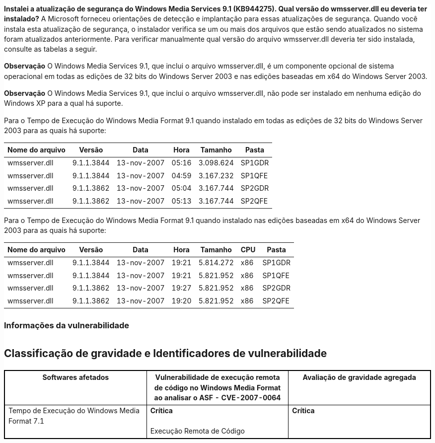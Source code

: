 **Instalei a atualização de segurança do Windows Media Services 9.1 (KB944275). Qual versão do wmsserver.dll eu deveria ter instalado?**
A Microsoft forneceu orientações de detecção e implantação para essas atualizações de segurança. Quando você instala esta atualização de segurança, o instalador verifica se um ou mais dos arquivos que estão sendo atualizados no sistema foram atualizados anteriormente. Para verificar manualmente qual versão do arquivo wmsserver.dll deveria ter sido instalada, consulte as tabelas a seguir.

**Observação** O Windows Media Services 9.1, que inclui o arquivo wmsserver.dll, é um componente opcional de sistema operacional em todas as edições de 32 bits do Windows Server 2003 e nas edições baseadas em x64 do Windows Server 2003.

**Observação** O Windows Media Services 9.1, que inclui o arquivo wmsserver.dll, não pode ser instalado em nenhuma edição do Windows XP para a qual há suporte.

Para o Tempo de Execução do Windows Media Format 9.1 quando instalado em todas as edições de 32 bits do Windows Server 2003 para as quais há suporte:

| Nome do arquivo | Versão     | Data        | Hora  | Tamanho   | Pasta  |
|-----------------|------------|-------------|-------|-----------|--------|
| wmsserver.dll   | 9.1.1.3844 | 13-nov-2007 | 05:16 | 3.098.624 | SP1GDR |
| wmsserver.dll   | 9.1.1.3844 | 13-nov-2007 | 04:59 | 3.167.232 | SP1QFE |
| wmsserver.dll   | 9.1.1.3862 | 13-nov-2007 | 05:04 | 3.167.744 | SP2GDR |
| wmsserver.dll   | 9.1.1.3862 | 13-nov-2007 | 05:13 | 3.167.744 | SP2QFE |

Para o Tempo de Execução do Windows Media Format 9.1 quando instalado nas edições baseadas em x64 do Windows Server 2003 para as quais há suporte:

| Nome do arquivo | Versão     | Data        | Hora  | Tamanho   | CPU | Pasta  |
|-----------------|------------|-------------|-------|-----------|-----|--------|
| wmsserver.dll   | 9.1.1.3844 | 13-nov-2007 | 19:21 | 5.814.272 | x86 | SP1GDR |
| wmsserver.dll   | 9.1.1.3844 | 13-nov-2007 | 19:21 | 5.821.952 | x86 | SP1QFE |
| wmsserver.dll   | 9.1.1.3862 | 13-nov-2007 | 19:27 | 5.821.952 | x86 | SP2GDR |
| wmsserver.dll   | 9.1.1.3862 | 13-nov-2007 | 19:20 | 5.821.952 | x86 | SP2QFE |

### Informações da vulnerabilidade

Classificação de gravidade e Identificadores de vulnerabilidade
---------------------------------------------------------------

<span></span>
 
<table style="border:1px solid black;">
<colgroup>
<col width="33%" />
<col width="33%" />
<col width="33%" />
</colgroup>
<thead>
<tr class="header">
<th style="border:1px solid black;" >Softwares afetados</th>
<th style="border:1px solid black;" >Vulnerabilidade de execução remota de código no Windows Media Format ao analisar o ASF - CVE-2007-0064</th>
<th style="border:1px solid black;" >Avaliação de gravidade agregada</th>
</tr>
</thead>
<tbody>
<tr class="odd">
<td style="border:1px solid black;">Tempo de Execução do Windows Media Format 7.1</td>
<td style="border:1px solid black;"><strong>Crítica </strong><br />
<br />
Execução Remota de Código</td>
<td style="border:1px solid black;"><strong>Crítica</strong></td>